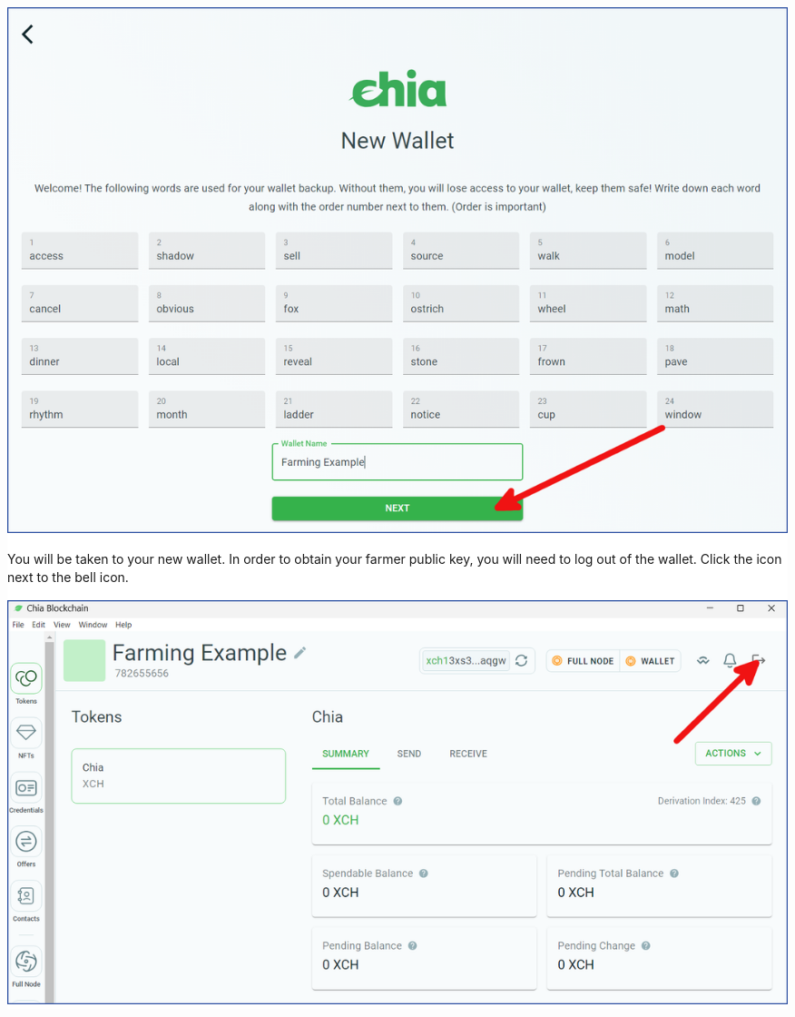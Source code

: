   <img src="/img/how_to_plot/02.png" alt="Wallet seed phrase" />
</div>

<br />

You will be taken to your new wallet. In order to obtain your farmer public key, you will need to log out of the wallet. Click the icon next to the bell icon.

<div style={{ textAlign: 'left' }}>
  <img src="/img/how_to_plot/03.png" alt="Log out" />
</div>
